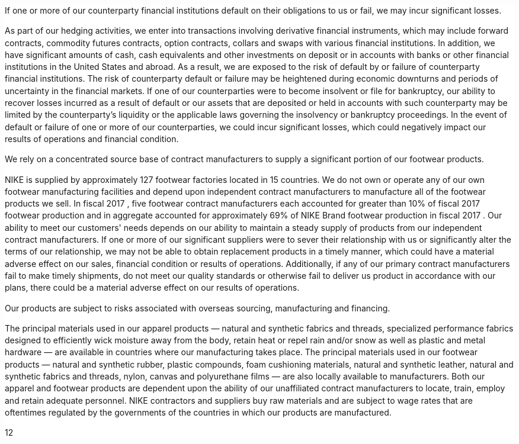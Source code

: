 If one or more of our counterparty financial institutions default on their obligations to us or fail, we may incur significant losses.

As part of our hedging activities, we enter into transactions involving derivative financial instruments, which may include forward contracts, commodity futures contracts, option
contracts,  collars  and  swaps  with  various  financial  institutions.  In  addition,  we  have  significant  amounts  of  cash,  cash  equivalents  and  other  investments  on  deposit  or  in
accounts  with  banks  or  other  financial  institutions  in  the  United  States  and  abroad.  As  a  result,  we  are  exposed  to  the  risk  of  default  by  or  failure  of  counterparty  financial
institutions.  The  risk  of  counterparty  default  or  failure  may  be  heightened  during  economic  downturns  and  periods  of  uncertainty  in  the  financial  markets.  If  one  of  our
counterparties were to become insolvent or file for bankruptcy, our ability to recover losses incurred as a result of default or our assets that are deposited or held in accounts
with such counterparty may be limited by the counterparty’s liquidity or the applicable laws governing the insolvency or bankruptcy proceedings. In the event of default or failure
of one or more of our counterparties, we could incur significant losses, which could negatively impact our results of operations and financial condition.

We rely on a concentrated source base of contract manufacturers to supply a significant portion of our footwear products.

NIKE is supplied by approximately 127 footwear factories located in 15 countries. We do not own or operate any of our own footwear manufacturing facilities and depend upon
independent contract manufacturers to manufacture all of the footwear products we sell. In fiscal 2017 , five footwear contract manufacturers each accounted for greater than
10%  of  fiscal  2017  footwear  production  and  in  aggregate  accounted  for  approximately  69%  of  NIKE  Brand  footwear  production  in  fiscal  2017  .  Our  ability  to  meet  our
customers' needs depends on our ability to maintain a steady supply of products from our independent contract manufacturers. If one or more of our significant suppliers were
to sever their relationship with us or significantly alter the terms of our relationship, we may not be able to obtain replacement products in a timely manner, which could have a
material adverse effect on our sales, financial condition or results of operations. Additionally, if any of our primary contract manufacturers fail to make timely shipments, do not
meet our quality standards or otherwise fail to deliver us product in accordance with our plans, there could be a material adverse effect on our results of operations.

Our products are subject to risks associated with overseas sourcing, manufacturing and financing.

The principal materials used in our apparel products — natural and synthetic fabrics and threads, specialized performance fabrics designed to efficiently wick moisture away
from the body, retain heat or repel rain and/or snow as well as plastic and metal hardware — are available in countries where our manufacturing takes place. The principal
materials  used  in  our  footwear  products  —  natural  and  synthetic  rubber,  plastic  compounds,  foam  cushioning  materials,  natural  and  synthetic  leather,  natural  and  synthetic
fabrics and threads, nylon, canvas and polyurethane films — are also locally available to manufacturers. Both our apparel and footwear products are dependent upon the ability
of our unaffiliated contract manufacturers to locate, train, employ and retain adequate personnel. NIKE contractors and suppliers buy raw materials and are subject to wage
rates that are oftentimes regulated by the governments of the countries in which our products are manufactured.

12
